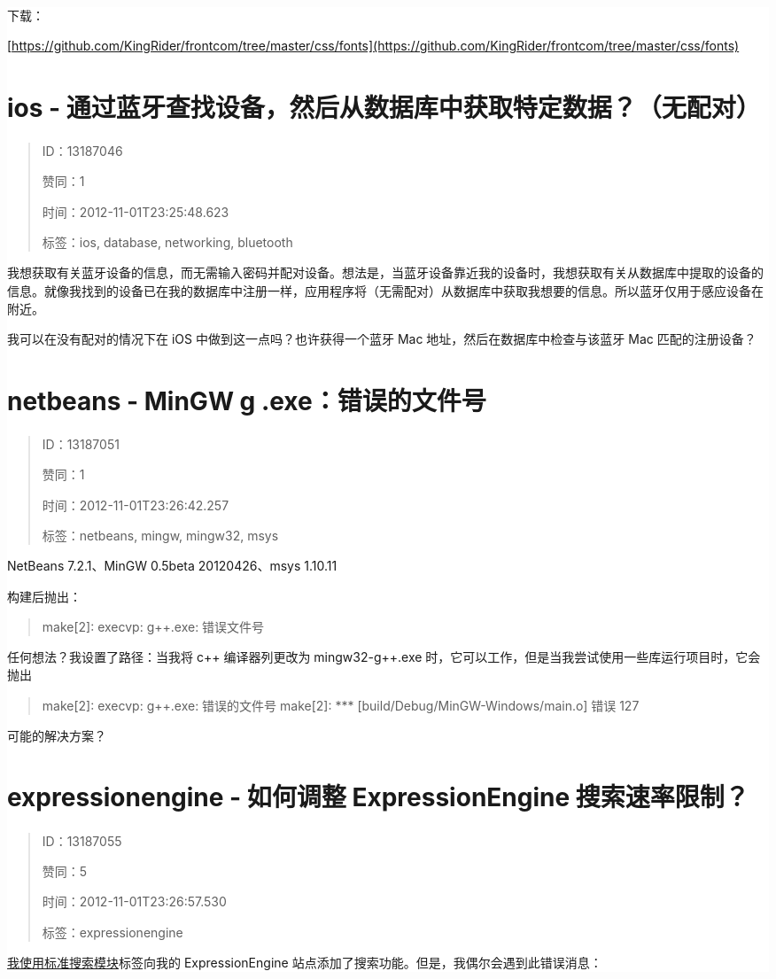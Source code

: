 下载：

[https://github.com/KingRider/frontcom/tree/master/css/fonts](https://github.com/KingRider/frontcom/tree/master/css/fonts)

# ios - 通过蓝牙查找设备，然后从数据库中获取特定数据？（无配对）

> ID：13187046
> 
> 赞同：1
> 
> 时间：2012-11-01T23:25:48.623
> 
> 标签：ios, database, networking, bluetooth

我想获取有关蓝牙设备的信息，而无需输入密码并配对设备。想法是，当蓝牙设备靠近我的设备时，我想获取有关从数据库中提取的设备的信息。就像我找到的设备已在我的数据库中注册一样，应用程序将（无需配对）从数据库中获取我想要的信息。所以蓝牙仅用于感应设备在附近。

我可以在没有配对的情况下在 iOS 中做到这一点吗？也许获得一个蓝牙 Mac 地址，然后在数据库中检查与该蓝牙 Mac 匹配的注册设备？

# netbeans - MinGW g .exe：错误的文件号

> ID：13187051
> 
> 赞同：1
> 
> 时间：2012-11-01T23:26:42.257
> 
> 标签：netbeans, mingw, mingw32, msys

NetBeans 7.2.1、MinGW 0.5beta 20120426、msys 1.10.11

构建后抛出：

> make[2]: execvp: g++.exe: 错误文件号

任何想法？我设置了路径：当我将 c++ 编译器列更改为 mingw32-g++.exe 时，它​​可以工作，但是当我尝试使用一些库运行项目时，它会抛出

> make[2]: execvp: g++.exe: 错误的文件号 make[2]: *** [build/Debug/MinGW-Windows/main.o] 错误 127

可能的解决方案？

# expressionengine - 如何调整 ExpressionEngine 搜索速率限制？

> ID：13187055
> 
> 赞同：5
> 
> 时间：2012-11-01T23:26:57.530
> 
> 标签：expressionengine

[我使用标准搜索模块](http://expressionengine.com/user_guide/modules/search/index.html)标签向我的 ExpressionEngine 站点添加了搜索功能。但是，我偶尔会遇到此错误消息：
